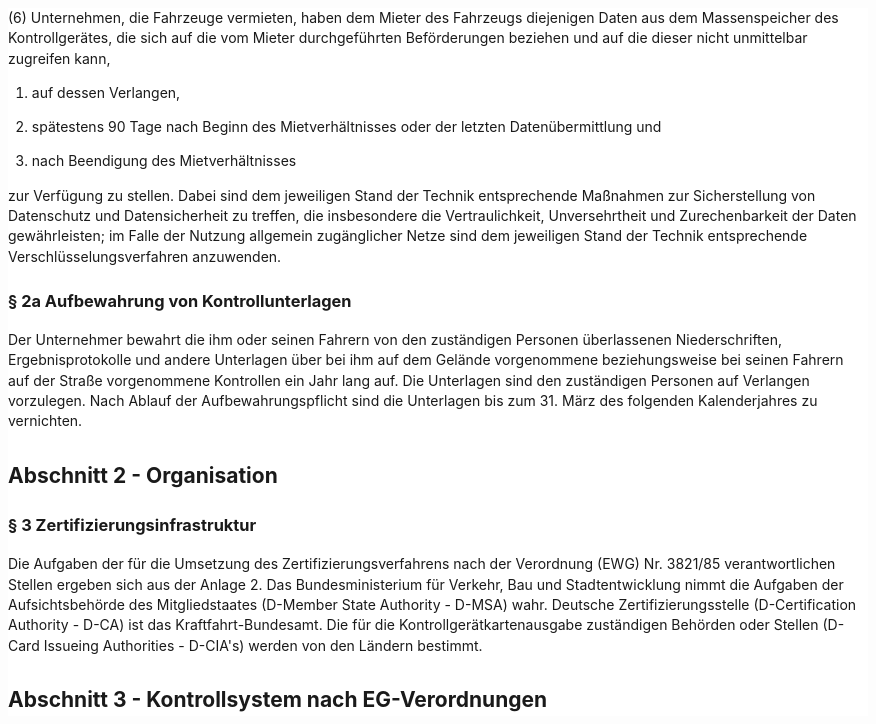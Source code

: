 (6) Unternehmen, die Fahrzeuge vermieten, haben dem Mieter des
Fahrzeugs diejenigen Daten aus dem Massenspeicher des Kontrollgerätes,
die sich auf die vom Mieter durchgeführten Beförderungen beziehen und
auf die dieser nicht unmittelbar zugreifen kann,

1.  auf dessen Verlangen,


2.  spätestens 90 Tage nach Beginn des Mietverhältnisses oder der letzten
    Datenübermittlung und


3.  nach Beendigung des Mietverhältnisses



zur Verfügung zu stellen. Dabei sind dem jeweiligen Stand der Technik
entsprechende Maßnahmen zur Sicherstellung von Datenschutz und
Datensicherheit zu treffen, die insbesondere die Vertraulichkeit,
Unversehrtheit und Zurechenbarkeit der Daten gewährleisten; im Falle
der Nutzung allgemein zugänglicher Netze sind dem jeweiligen Stand der
Technik entsprechende Verschlüsselungsverfahren anzuwenden.


### § 2a Aufbewahrung von Kontrollunterlagen

Der Unternehmer bewahrt die ihm oder seinen Fahrern von den
zuständigen Personen überlassenen Niederschriften, Ergebnisprotokolle
und andere Unterlagen über bei ihm auf dem Gelände vorgenommene
beziehungsweise bei seinen Fahrern auf der Straße vorgenommene
Kontrollen ein Jahr lang auf. Die Unterlagen sind den zuständigen
Personen auf Verlangen vorzulegen. Nach Ablauf der
Aufbewahrungspflicht sind die Unterlagen bis zum 31. März des
folgenden Kalenderjahres zu vernichten.


## Abschnitt 2 - Organisation



### § 3 Zertifizierungsinfrastruktur

Die Aufgaben der für die Umsetzung des Zertifizierungsverfahrens nach
der Verordnung (EWG) Nr. 3821/85 verantwortlichen Stellen ergeben sich
aus der Anlage 2. Das Bundesministerium für Verkehr, Bau und
Stadtentwicklung nimmt die Aufgaben der Aufsichtsbehörde des
Mitgliedstaates (D-Member State Authority - D-MSA) wahr. Deutsche
Zertifizierungsstelle (D-Certification Authority - D-CA) ist das
Kraftfahrt-Bundesamt. Die für die Kontrollgerätkartenausgabe
zuständigen Behörden oder Stellen (D-Card Issueing Authorities -
D-CIA's) werden von den Ländern bestimmt.


## Abschnitt 3 - Kontrollsystem nach EG-Verordnungen


